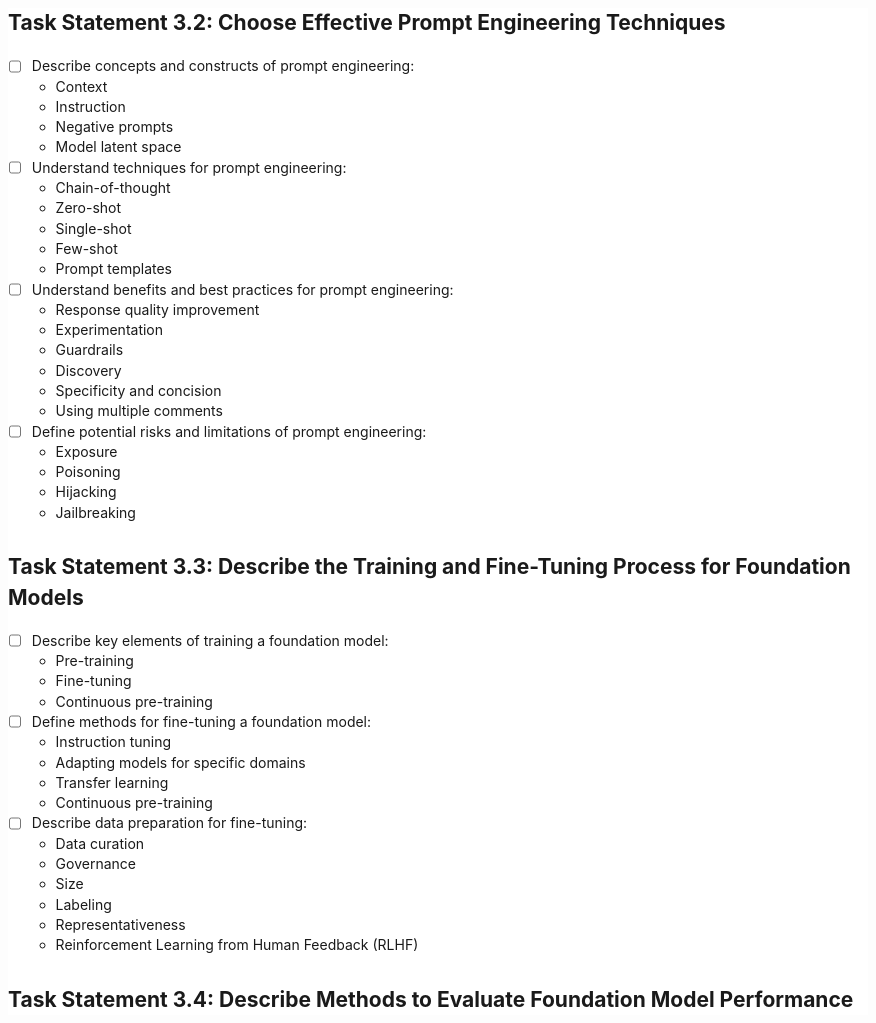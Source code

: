 
## Task Statement 3.2: Choose Effective Prompt Engineering Techniques

- [ ] Describe concepts and constructs of prompt engineering:
  - Context
  - Instruction
  - Negative prompts
  - Model latent space
- [ ] Understand techniques for prompt engineering:
  - Chain-of-thought
  - Zero-shot
  - Single-shot
  - Few-shot
  - Prompt templates
- [ ] Understand benefits and best practices for prompt engineering:
  - Response quality improvement
  - Experimentation
  - Guardrails
  - Discovery
  - Specificity and concision
  - Using multiple comments
- [ ] Define potential risks and limitations of prompt engineering:
  - Exposure
  - Poisoning
  - Hijacking
  - Jailbreaking

## Task Statement 3.3: Describe the Training and Fine-Tuning Process for Foundation Models

- [ ] Describe key elements of training a foundation model:
  - Pre-training
  - Fine-tuning
  - Continuous pre-training
- [ ] Define methods for fine-tuning a foundation model:
  - Instruction tuning
  - Adapting models for specific domains
  - Transfer learning
  - Continuous pre-training
- [ ] Describe data preparation for fine-tuning:
  - Data curation
  - Governance
  - Size
  - Labeling
  - Representativeness
  - Reinforcement Learning from Human Feedback (RLHF)

## Task Statement 3.4: Describe Methods to Evaluate Foundation Model Performance

